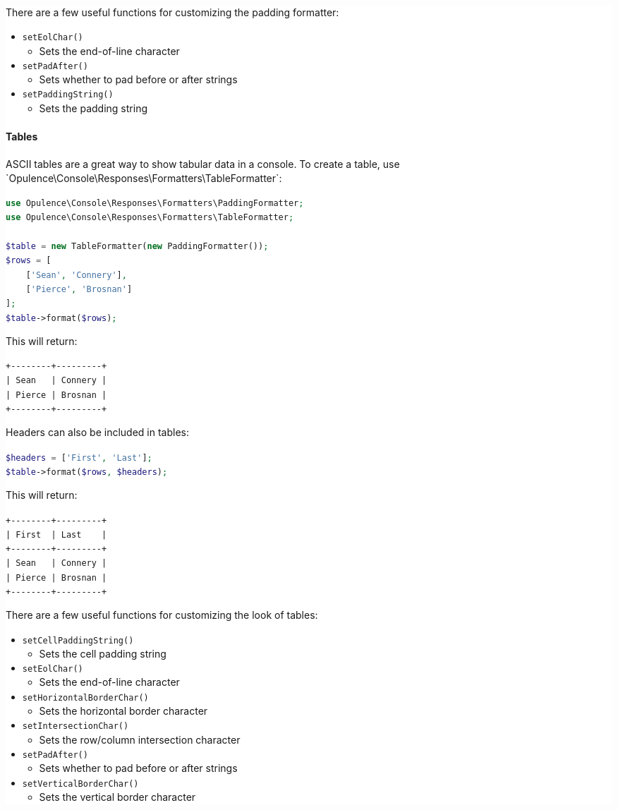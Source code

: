 There are a few useful functions for customizing the padding formatter:

* `setEolChar()`
  * Sets the end-of-line character
* `setPadAfter()`
  * Sets whether to pad before or after strings
* `setPaddingString()`
  * Sets the padding string

<h4 id="tables">Tables</h4>
ASCII tables are a great way to show tabular data in a console.  To create a table, use `Opulence\Console\Responses\Formatters\TableFormatter`:

```php
use Opulence\Console\Responses\Formatters\PaddingFormatter;
use Opulence\Console\Responses\Formatters\TableFormatter;

$table = new TableFormatter(new PaddingFormatter());
$rows = [
    ['Sean', 'Connery'],
    ['Pierce', 'Brosnan']
];
$table->format($rows);
```

This will return:

```
+--------+---------+
| Sean   | Connery |
| Pierce | Brosnan |
+--------+---------+
```

Headers can also be included in tables:

```php
$headers = ['First', 'Last'];
$table->format($rows, $headers);
```

This will return:

```
+--------+---------+
| First  | Last    |
+--------+---------+
| Sean   | Connery |
| Pierce | Brosnan |
+--------+---------+
```

There are a few useful functions for customizing the look of tables:

* `setCellPaddingString()`
  * Sets the cell padding string
* `setEolChar()`
  * Sets the end-of-line character
* `setHorizontalBorderChar()`
  * Sets the horizontal border character
* `setIntersectionChar()`
  * Sets the row/column intersection character
* `setPadAfter()`
  * Sets whether to pad before or after strings
* `setVerticalBorderChar()`
  * Sets the vertical border character
